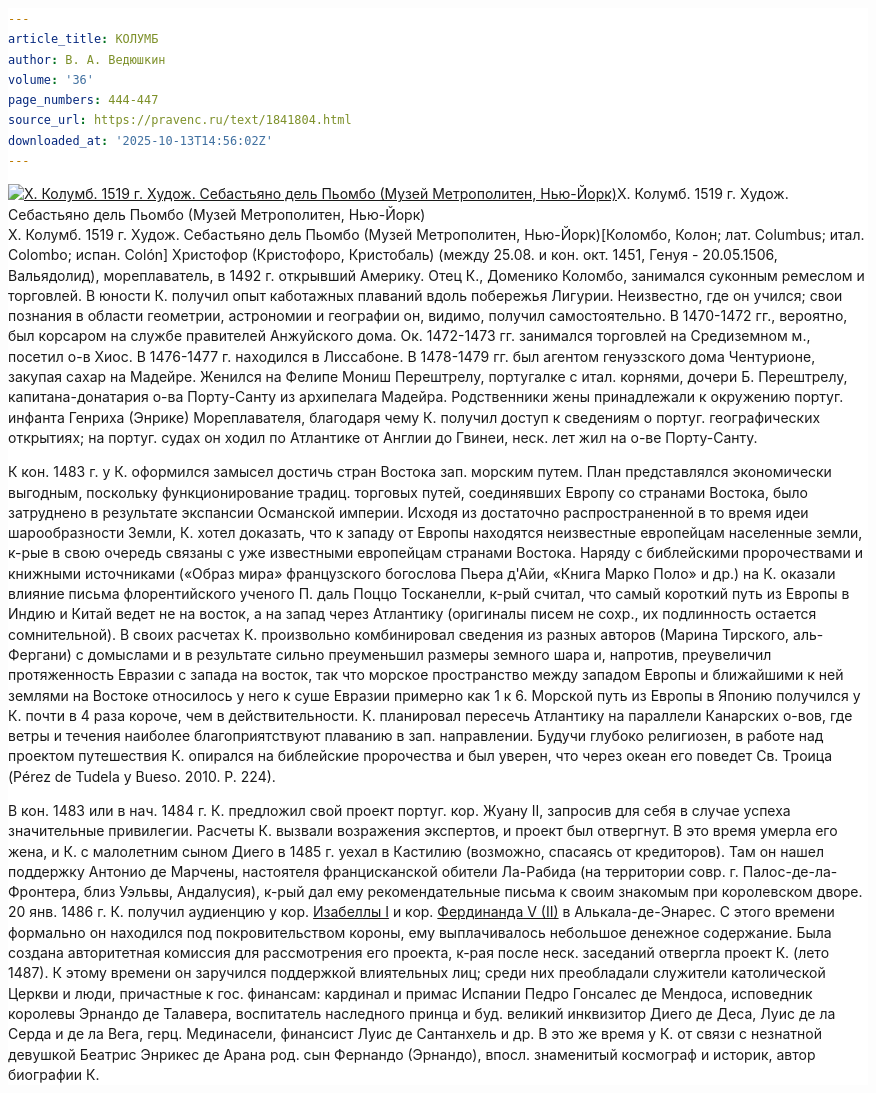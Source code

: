 ```yaml
---
article_title: КОЛУМБ
author: В. А. Ведюшкин
volume: '36'
page_numbers: 444-447
source_url: https://pravenc.ru/text/1841804.html
downloaded_at: '2025-10-13T14:56:02Z'
---
```


[![Х. Колумб. 1519 г. Худож. Себастьяно дель Пьомбо (Музей Метрополитен, Нью-Йорк)](https://pravenc.ru/data/2015/03/18/1234040691/i200.jpg "Кликните для увеличения картинки")](https://pravenc.ru/data/2015/03/18/1234040691/i400.jpg)Х. Колумб. 1519 г. Худож. Себастьяно дель Пьомбо (Музей Метрополитен, Нью-Йорк)  
Х. Колумб. 1519 г. Худож. Себастьяно дель Пьомбо (Музей Метрополитен, Нью-Йорк)[Коломбо, Колон; лат. Columbus; итал. Colombo; испан. Colón] Христофор (Кристофоро, Кристобаль) (между 25.08. и кон. окт. 1451, Генуя - 20.05.1506, Вальядолид), мореплаватель, в 1492 г. открывший Америку. Отец К., Доменико Коломбо, занимался суконным ремеслом и торговлей. В юности К. получил опыт каботажных плаваний вдоль побережья Лигурии. Неизвестно, где он учился; свои познания в области геометрии, астрономии и географии он, видимо, получил самостоятельно. В 1470-1472 гг., вероятно, был корсаром на службе правителей Анжуйского дома. Ок. 1472-1473 гг. занимался торговлей на Средиземном м., посетил о-в Хиос. В 1476-1477 г. находился в Лиссабоне. В 1478-1479 гг. был агентом генуэзского дома Чентурионе, закупая сахар на Мадейре. Женился на Фелипе Мониш Перештрелу, португалке с итал. корнями, дочери Б. Перештрелу, капитана-донатария о-ва Порту-Санту из архипелага Мадейра. Родственники жены принадлежали к окружению португ. инфанта Генриха (Энрике) Мореплавателя, благодаря чему К. получил доступ к сведениям о португ. географических открытиях; на португ. судах он ходил по Атлантике от Англии до Гвинеи, неск. лет жил на о-ве Порту-Санту.

К кон. 1483 г. у К. оформился замысел достичь стран Востока зап. морским путем. План представлялся экономически выгодным, поскольку функционирование традиц. торговых путей, соединявших Европу со странами Востока, было затруднено в результате экспансии Османской империи. Исходя из достаточно распространенной в то время идеи шарообразности Земли, К. хотел доказать, что к западу от Европы находятся неизвестные европейцам населенные земли, к-рые в свою очередь связаны с уже известными европейцам странами Востока. Наряду с библейскими пророчествами и книжными источниками («Образ мира» французского богослова Пьера д'Айи, «Книга Марко Поло» и др.) на К. оказали влияние письма флорентийского ученого П. даль Поццо Тосканелли, к-рый считал, что самый короткий путь из Европы в Индию и Китай ведет не на восток, а на запад через Атлантику (оригиналы писем не сохр., их подлинность остается сомнительной). В своих расчетах К. произвольно комбинировал сведения из разных авторов (Марина Тирского, аль-Фергани) с домыслами и в результате сильно преуменьшил размеры земного шара и, напротив, преувеличил протяженность Евразии с запада на восток, так что морское пространство между западом Европы и ближайшими к ней землями на Востоке относилось у него к суше Евразии примерно как 1 к 6. Морской путь из Европы в Японию получился у К. почти в 4 раза короче, чем в действительности. К. планировал пересечь Атлантику на параллели Канарских о-вов, где ветры и течения наиболее благоприятствуют плаванию в зап. направлении. Будучи глубоко религиозен, в работе над проектом путешествия К. опирался на библейские пророчества и был уверен, что через океан его поведет Св. Троица (Pérez de Tudela y Bueso. 2010. Р. 224).

В кон. 1483 или в нач. 1484 г. К. предложил свой проект португ. кор. Жуану II, запросив для себя в случае успеха значительные привилегии. Расчеты К. вызвали возражения экспертов, и проект был отвергнут. В это время умерла его жена, и К. с малолетним сыном Диего в 1485 г. уехал в Кастилию (возможно, спасаясь от кредиторов). Там он нашел поддержку Антонио де Марчены, настоятеля францисканской обители Ла-Рабида (на территории совр. г. Палос-де-ла-Фронтера, близ Уэльвы, Андалусия), к-рый дал ему рекомендательные письма к своим знакомым при королевском дворе. 20 янв. 1486 г. К. получил аудиенцию у кор. [Изабеллы I](<https://pravenc.ru/text/Изабеллы I.html>) и кор. [Фердинанда V (II)](<https://pravenc.ru/text/Фердинанда V (II).html>) в Алькала-де-Энарес. С этого времени формально он находился под покровительством короны, ему выплачивалось небольшое денежное содержание. Была создана авторитетная комиссия для рассмотрения его проекта, к-рая после неск. заседаний отвергла проект К. (лето 1487). К этому времени он заручился поддержкой влиятельных лиц; среди них преобладали служители католической Церкви и люди, причастные к гос. финансам: кардинал и примас Испании Педро Гонсалес де Мендоса, исповедник королевы Эрнандо де Талавера, воспитатель наследного принца и буд. великий инквизитор Диего де Деса, Луис де ла Серда и де ла Вега, герц. Мединасели, финансист Луис де Сантанхель и др. В это же время у К. от связи с незнатной девушкой Беатрис Энрикес де Арана род. сын Фернандо (Эрнандо), впосл. знаменитый космограф и историк, автор биографии К.

